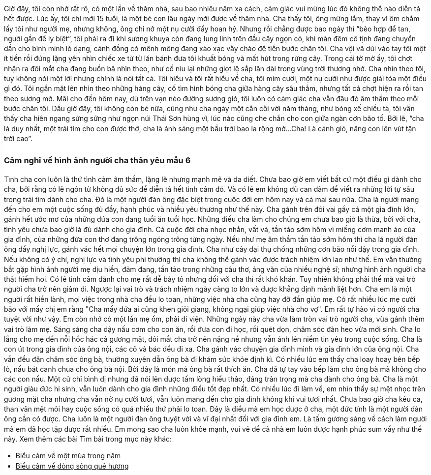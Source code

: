 Giờ đây, tôi còn nhớ rất rõ, có một lần về thăm nhà, sau bao nhiêu năm xa cách, cảm giác vui mừng lúc đó không thể nào diễn tả hết được. Lúc ấy, tôi chỉ mới 15 tuổi, là một bé con lâu ngày mới được về thăm nhà. Cha thấy tôi, ông mừng lắm, thay vì ôm chằm lấy tôi như người mẹ, nhưng không, ông chỉ nở một nụ cười đầy hoan hỷ. Nhưng rồi chẳng được bao ngày thì “bèo hợp để tan, người gần để ly biệt”, tôi phải ra đi khi sương khuya còn đang lung linh trên đầu cây ngọn cỏ, khi màn đêm cô tịnh đang chuyển dần cho bình minh ló dạng, cánh đồng cỏ mênh mông đang xào xạc vẫy chào để tiễn bước chân tôi. Cha vội vã dúi vào tay tôi một ít tiền rồi đứng lặng yên nhìn chiếc xe từ từ lăn bánh đưa tôi khuất bóng và mất hút trong rừng cây. Trong cái tờ mờ ấy, tôi chợt nhận ra đôi mắt cha đang buồn bã nhìn theo, như cố níu lại những giọt lệ sắp lăn dài trong vùng trời thương nhớ. Cha nhìn theo tôi, tuy không nói một lời nhưng chính là nói tất cả. Tôi hiểu và tôi rất hiểu về cha, tôi mỉm cười, một nụ cười như được giải tỏa một điều gì đó. Tôi ngẩn mặt lên nhìn theo những hàng cây, cố tìm hình bóng cha giữa hàng cây sâu thẳm, nhưng tất cả chợt hiện ra rồi tan theo sương mờ.
Mãi cho đến hôm nay, dù trên vạn nẻo đường sương gió, tôi luôn có cảm giác cha vẫn đâu đó âm thầm theo mỗi bước chân tôi. Dẫu giờ đây, tôi không còn bé nữa, cũng như cha ngày một cằn cỗi với năm tháng, như bóng xế chiều tà, tôi vẫn thấy cha hiên ngang sừng sững như ngọn núi Thái Sơn hùng vĩ, lúc nào cũng che chắn cho con giữa ngàn cơn bão tố. Bởi lẽ, “cha là duy nhất, một trái tim cho con được thở, cha là ánh sáng một bầu trời bao la rộng mở…Cha\! Là cánh gió, nâng con lên vút tận trời cao”.
### **Cảm nghĩ về hình ảnh người cha thân yêu mẫu 6**
Tình cha con luôn là thứ tình cảm âm thầm, lặng lẽ nhưng mạnh mẽ và da diết. Chưa bao giờ em viết bất cứ một điều gì dành cho cha, bởi rằng có lẽ ngôn từ không đủ sức để diễn tả hết tình cảm đó. Và có lẽ em không đủ can đảm để viết ra những lời tự sâu trong trái tim dành cho cha. Đó là một người đàn ông đặc biệt trong cuộc đời em hôm nay và cả mai sau nữa.
Cha là người mang đến cho em một cuộc sống đủ đầy, hạnh phúc và nhiều yêu thương như thế này. Cha gánh trên đôi vai gầy cả một gia đình lớn, gánh hết ước mơ của những đứa con đang tuổi ăn tuổi học. Những điều cha làm cho chúng em chưa bao giờ là thừa, bởi với cha, tình yêu chưa bao giờ là đủ dành cho gia đình.
Cả cuộc đời cha nhọc nhằn, vất vả, tần tảo sớm hôm vì miếng cơm manh áo của gia đình, của những đứa con thơ đang trông ngóng trông từng ngày.
Nếu như mẹ âm thầm tần tảo sớm hôm thì cha là người đàn ông đầy nghị lực, gánh vác hết mọi chuyện lớn trong gia đình. Cha như cây đại thụ chống những cơn bão nổi dậy trong gia đình. Nếu không có ý chí, nghị lực và tình yêu phi thường thì cha không thể gánh vác được trách nhiệm lớn lao như thế.
Em vẫn thường bắt gặp hình ảnh người mẹ dịu hiền, đảm đang, tần tảo trong những câu thơ, áng văn của nhiều nghệ sĩ; nhưng hình ảnh người cha thật hiếm hoi. Có lẽ tình cảm dành cho mẹ rất dễ bày tỏ nhưng đối với cha thì rất khó khăn. Tuy nhiên không phải thế mà vai trò người cha trở nên giảm đi. Ngược lại vai trò và trách nhiệm ngày càng to lớn và được khẳng định mãnh liệt hơn.
Cha em là một người rất hiền lành, mọi việc trong nhà cha đều lo toan, những việc nhà cha cũng hay đỡ đần giúp mẹ. Có rất nhiều lúc mẹ cười bảo với mấy chị em rằng "Cha mấy đứa ai cũng khen giỏi giang, không ngại giúp việc nhà cho vợ". Em rất tự hào vì có người cha tuyệt vời như vậy.
Em còn nhớ có một lần mẹ ốm, phải đi viện. Những ngày này cha vừa làm tròn vai trò người cha, vừa gánh thêm vai trò làm mẹ. Sáng sáng cha dậy nấu cơm cho con ăn, rồi đưa con đi học, rồi quét dọn, chăm sóc đàn heo vừa mới sinh. Cha lo lắng cho mẹ đến nỗi hốc hác cả gương mặt, đôi mắt cha trở nên nặng nề nhưng vẫn ánh lên niềm tin yêu trong cuộc sống.
Cha là con út trong gia đình của ông nội, các cô và bác đều đi xa. Cha gánh vác chuyện gia đình mình và gia đình lớn của ông nội. Cha vẫn đều đặn chăm sóc ông bà, thường xuyên dẫn ông bà đi khám sức khỏe định kì. Có nhiều lúc em thấy cha loay hoay bên bếp lò, nấu bát canh chua cho ông bà nội. Bởi đây là món mà ông bà rất thích ăn. Cha đã tự tay vào bếp làm cho ông bà mà không cho các con nấu. Một cử chỉ bình dị nhưng đã nói lên được tấm lòng hiếu thảo, đáng trân trọng mà cha dành cho ông bà.
Cha là một người giàu đức hi sinh, vẫn luôn dành cho gia đình những điều tốt đẹp nhất. Có nhiều lúc đi làm về, em nhìn thấy sự mệt nhọc trên gương mặt cha nhưng cha vẫn nở nụ cười tươi, vẫn luôn mang đến cho gia đình không khí vui tươi nhất. Chưa bao giờ cha kêu ca, than vãn mệt mỏi hay cuộc sống có quá nhiều thứ phải lo toan. Đây là điều mà em học được ở cha, một đức tính là một người đàn ông cần có được.
Cha luôn là một người đàn ông tuyệt vời và vĩ đại nhất đối với gia đình em. Là tấm gương sáng về cách làm người mà em đã học tập được rất nhiều. Em mong sao cha luôn khỏe mạnh, vui vẻ để cả nhà em luôn được hạnh phúc sum vầy như thế này.
Xem thêm các bài Tìm bài trong mục này khác:
  * [Biểu cảm về một mùa trong năm](</bieu-cam-ve-mot-mua-trong-nam-161974>)
  * [Biểu cảm về dòng sông quê hương](</bieu-cam-ve-dong-song-que-huong-161965>)

